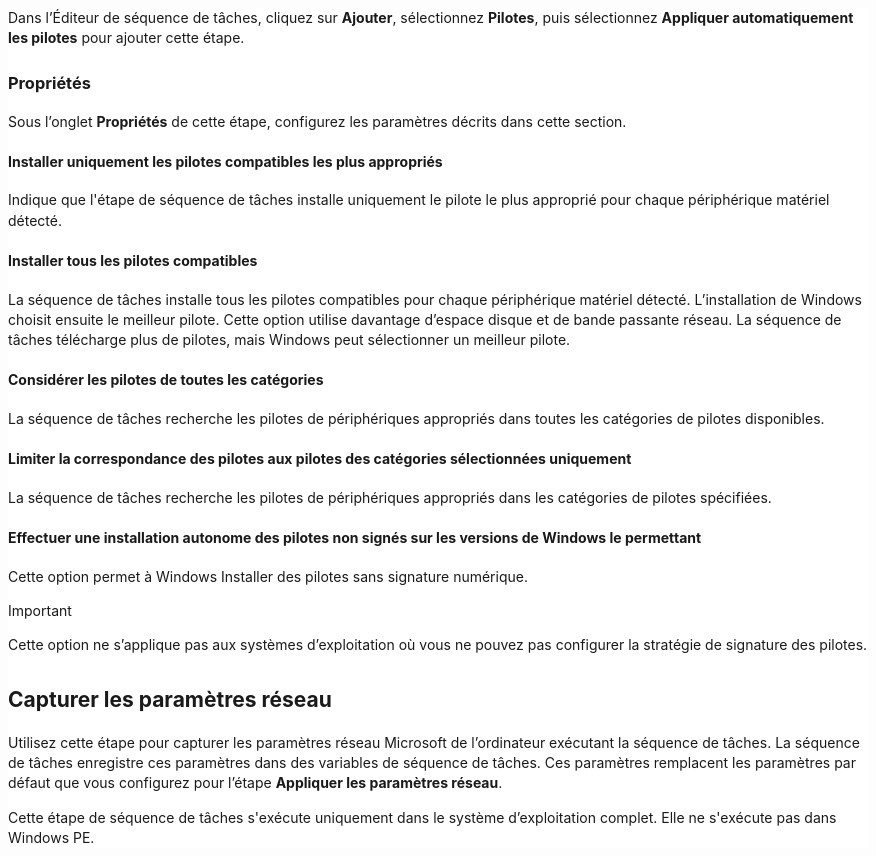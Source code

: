 
 Dans l’Éditeur de séquence de tâches, cliquez sur **Ajouter**, sélectionnez **Pilotes**, puis sélectionnez **Appliquer automatiquement les pilotes** pour ajouter cette étape. 


### <a name="properties"></a>Propriétés  

 Sous l’onglet **Propriétés** de cette étape, configurez les paramètres décrits dans cette section.  

#### <a name="install-only-the-best-matched-compatible-drivers"></a>Installer uniquement les pilotes compatibles les plus appropriés
 Indique que l'étape de séquence de tâches installe uniquement le pilote le plus approprié pour chaque périphérique matériel détecté.  

#### <a name="install-all-compatible-drivers"></a>Installer tous les pilotes compatibles
 La séquence de tâches installe tous les pilotes compatibles pour chaque périphérique matériel détecté. L’installation de Windows choisit ensuite le meilleur pilote. Cette option utilise davantage d’espace disque et de bande passante réseau. La séquence de tâches télécharge plus de pilotes, mais Windows peut sélectionner un meilleur pilote.  

#### <a name="consider-drivers-from-all-categories"></a>Considérer les pilotes de toutes les catégories
 La séquence de tâches recherche les pilotes de périphériques appropriés dans toutes les catégories de pilotes disponibles.  

#### <a name="limit-driver-matching-to-only-consider-drivers-in-selected-categories"></a>Limiter la correspondance des pilotes aux pilotes des catégories sélectionnées uniquement
 La séquence de tâches recherche les pilotes de périphériques appropriés dans les catégories de pilotes spécifiées.  

#### <a name="do-unattended-installation-of-unsigned-drivers-on-versions-of-windows-where-this-is-allowed"></a>Effectuer une installation autonome des pilotes non signés sur les versions de Windows le permettant
 Cette option permet à Windows Installer des pilotes sans signature numérique.   

 > [!IMPORTANT]  
 >  Cette option ne s’applique pas aux systèmes d’exploitation où vous ne pouvez pas configurer la stratégie de signature des pilotes.  



##  <a name="BKMK_CaptureNetworkSettings"></a> Capturer les paramètres réseau  

 Utilisez cette étape pour capturer les paramètres réseau Microsoft de l’ordinateur exécutant la séquence de tâches. La séquence de tâches enregistre ces paramètres dans des variables de séquence de tâches. Ces paramètres remplacent les paramètres par défaut que vous configurez pour l’étape **Appliquer les paramètres réseau**.  

 Cette étape de séquence de tâches s'exécute uniquement dans le système d’exploitation complet. Elle ne s'exécute pas dans Windows PE.  
